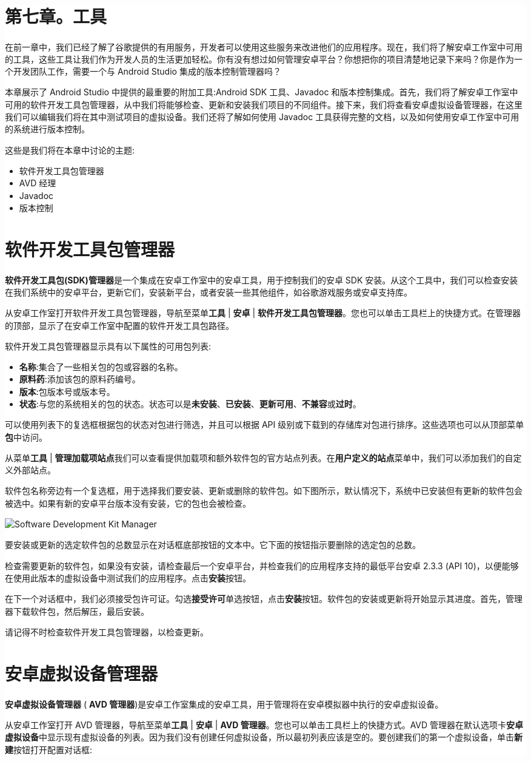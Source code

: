 # 第七章。工具

在前一章中，我们已经了解了谷歌提供的有用服务，开发者可以使用这些服务来改进他们的应用程序。现在，我们将了解安卓工作室中可用的工具，这些工具让我们作为开发人员的生活更加轻松。你有没有想过如何管理安卓平台？你想把你的项目清楚地记录下来吗？你是作为一个开发团队工作，需要一个与 Android Studio 集成的版本控制管理器吗？

本章展示了 Android Studio 中提供的最重要的附加工具:Android SDK 工具、Javadoc 和版本控制集成。首先，我们将了解安卓工作室中可用的软件开发工具包管理器，从中我们将能够检查、更新和安装我们项目的不同组件。接下来，我们将查看安卓虚拟设备管理器，在这里我们可以编辑我们将在其中测试项目的虚拟设备。我们还将了解如何使用 Javadoc 工具获得完整的文档，以及如何使用安卓工作室中可用的系统进行版本控制。

这些是我们将在本章中讨论的主题:

*   软件开发工具包管理器
*   AVD 经理
*   Javadoc
*   版本控制

# 软件开发工具包管理器

**软件开发工具包(SDK)管理器**是一个集成在安卓工作室中的安卓工具，用于控制我们的安卓 SDK 安装。从这个工具中，我们可以检查安装在我们系统中的安卓平台，更新它们，安装新平台，或者安装一些其他组件，如谷歌游戏服务或安卓支持库。

从安卓工作室打开软件开发工具包管理器，导航至菜单**工具** | **安卓** | **软件开发工具包管理器**。您也可以单击工具栏上的快捷方式。在管理器的顶部，显示了在安卓工作室中配置的软件开发工具包路径。

软件开发工具包管理器显示具有以下属性的可用包列表:

*   **名称**:集合了一些相关包的包或容器的名称。
*   **原料药**:添加该包的原料药编号。
*   **版本**:包版本号或版本号。
*   **状态**:与您的系统相关的包的状态。状态可以是**未安装**、**已安装**、**更新可用**、**不兼容**或**过时**。

可以使用列表下的复选框根据包的状态对包进行筛选，并且可以根据 API 级别或下载到的存储库对包进行排序。这些选项也可以从顶部菜单**包**中访问。

从菜单**工具** | **管理加载项站点**我们可以查看提供加载项和额外软件包的官方站点列表。在**用户定义的站点**菜单中，我们可以添加我们的自定义外部站点。

软件包名称旁边有一个复选框，用于选择我们要安装、更新或删除的软件包。如下图所示，默认情况下，系统中已安装但有更新的软件包会被选中。如果有新的安卓平台版本没有安装，它的包也会被检查。

![Software Development Kit Manager](graphics/5273OS_07_01.jpg)

要安装或更新的选定软件包的总数显示在对话框底部按钮的文本中。它下面的按钮指示要删除的选定包的总数。

检查需要更新的软件包，如果没有安装，请检查最后一个安卓平台，并检查我们的应用程序支持的最低平台安卓 2.3.3 (API 10)，以便能够在使用此版本的虚拟设备中测试我们的应用程序。点击**安装**按钮。

在下一个对话框中，我们必须接受包许可证。勾选**接受许可**单选按钮，点击**安装**按钮。软件包的安装或更新将开始显示其进度。首先，管理器下载软件包，然后解压，最后安装。

请记得不时检查软件开发工具包管理器，以检查更新。

# 安卓虚拟设备管理器

**安卓虚拟设备管理器** ( **AVD 管理器**)是安卓工作室集成的安卓工具，用于管理将在安卓模拟器中执行的安卓虚拟设备。

从安卓工作室打开 AVD 管理器，导航至菜单**工具** | **安卓** | **AVD 管理器**。您也可以单击工具栏上的快捷方式。AVD 管理器在默认选项卡**安卓虚拟设备**中显示现有虚拟设备的列表。因为我们没有创建任何虚拟设备，所以最初列表应该是空的。要创建我们的第一个虚拟设备，单击**新建**按钮打开配置对话框:

